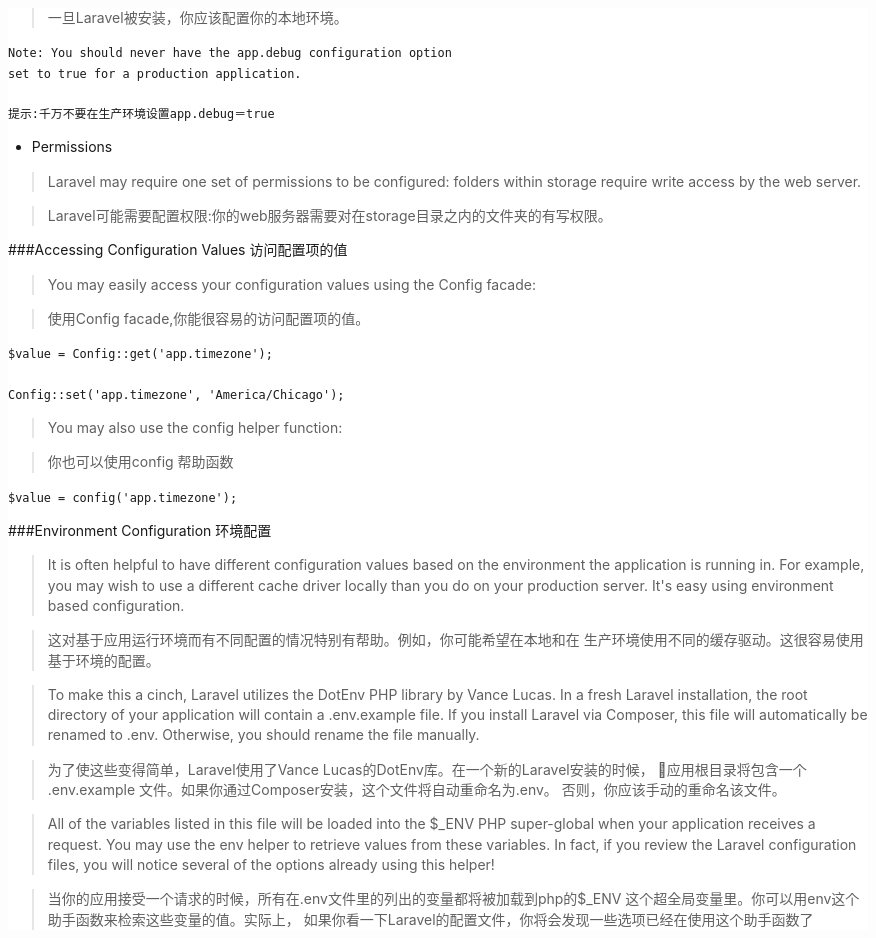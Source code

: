 >一旦Laravel被安装，你应该配置你的本地环境。

    Note: You should never have the app.debug configuration option 
    set to true for a production application.
    
    提示:千万不要在生产环境设置app.debug＝true

* Permissions

>Laravel may require one set of permissions to be configured: folders 
within storage require write access by the web server.

>Laravel可能需要配置权限:你的web服务器需要对在storage目录之内的文件夹的有写权限。

###<a name="acvalue">Accessing Configuration Values  访问配置项的值</a>

> You may easily access your configuration values using the Config facade:

> 使用Config facade,你能很容易的访问配置项的值。

    $value = Config::get('app.timezone');

    Config::set('app.timezone', 'America/Chicago');

> You may also use the config helper function:

> 你也可以使用config 帮助函数

    $value = config('app.timezone');
      

###<a name="env">Environment Configuration 环境配置</a> 

>It is often helpful to have different configuration values based 
on the environment the application is running in. For example, you may wish to 
use a different cache driver locally than you do on your production server. 
It's easy using environment based configuration.

>这对基于应用运行环境而有不同配置的情况特别有帮助。例如，你可能希望在本地和在
生产环境使用不同的缓存驱动。这很容易使用基于环境的配置。

>To make this a cinch, Laravel utilizes the DotEnv PHP library by Vance Lucas. 
In a fresh Laravel installation, the root directory of your application will 
contain a .env.example file. If you install Laravel via Composer, 
this file will automatically be renamed to .env. Otherwise, 
you should rename the file manually.

>为了使这些变得简单，Laravel使用了Vance Lucas的DotEnv库。在一个新的Laravel安装的时候，
应用根目录将包含一个 .env.example 文件。如果你通过Composer安装，这个文件将自动重命名为.env。
否则，你应该手动的重命名该文件。

>All of the variables listed in this file will be loaded into the $_ENV 
PHP super-global when your application receives a request. 
You may use the env helper to retrieve values from these variables. 
In fact, if you review the Laravel configuration files, you will notice 
several of the options already using this helper!

>当你的应用接受一个请求的时候，所有在.env文件里的列出的变量都将被加载到php的$_ENV
这个超全局变量里。你可以用env这个助手函数来检索这些变量的值。实际上，
如果你看一下Laravel的配置文件，你将会发现一些选项已经在使用这个助手函数了
